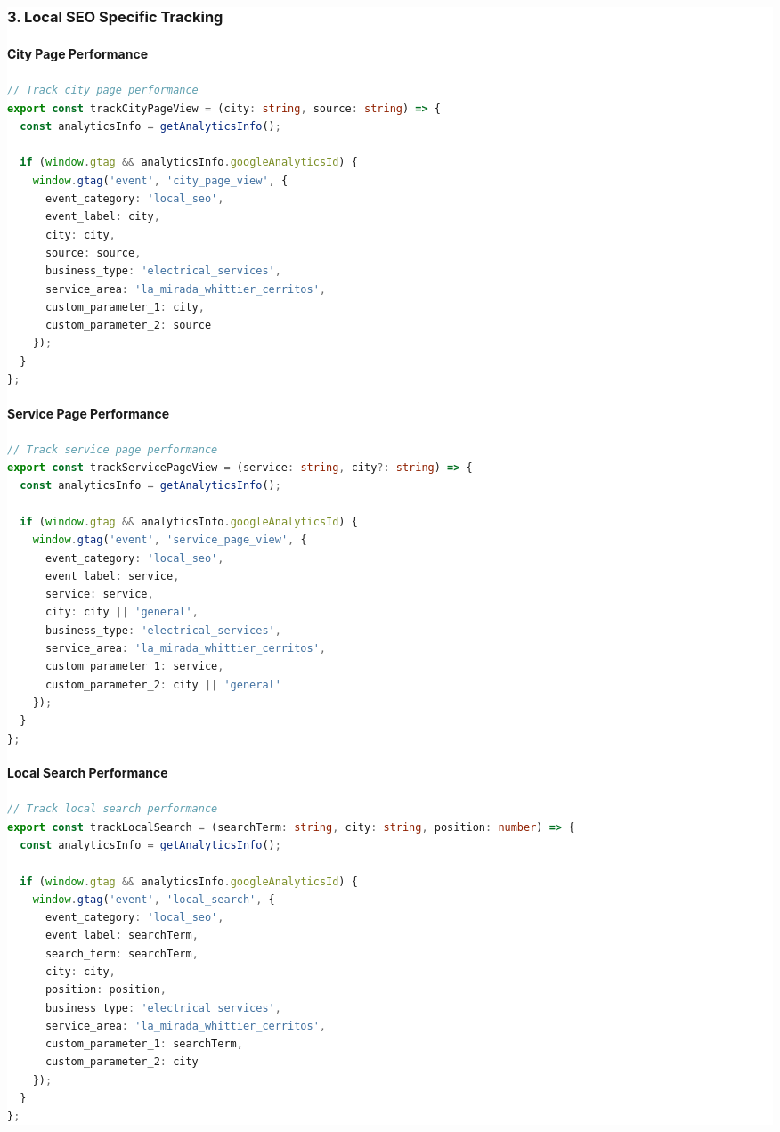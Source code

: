 ### **3. Local SEO Specific Tracking**

#### **City Page Performance**
```typescript
// Track city page performance
export const trackCityPageView = (city: string, source: string) => {
  const analyticsInfo = getAnalyticsInfo();
  
  if (window.gtag && analyticsInfo.googleAnalyticsId) {
    window.gtag('event', 'city_page_view', {
      event_category: 'local_seo',
      event_label: city,
      city: city,
      source: source,
      business_type: 'electrical_services',
      service_area: 'la_mirada_whittier_cerritos',
      custom_parameter_1: city,
      custom_parameter_2: source
    });
  }
};
```

#### **Service Page Performance**
```typescript
// Track service page performance
export const trackServicePageView = (service: string, city?: string) => {
  const analyticsInfo = getAnalyticsInfo();
  
  if (window.gtag && analyticsInfo.googleAnalyticsId) {
    window.gtag('event', 'service_page_view', {
      event_category: 'local_seo',
      event_label: service,
      service: service,
      city: city || 'general',
      business_type: 'electrical_services',
      service_area: 'la_mirada_whittier_cerritos',
      custom_parameter_1: service,
      custom_parameter_2: city || 'general'
    });
  }
};
```

#### **Local Search Performance**
```typescript
// Track local search performance
export const trackLocalSearch = (searchTerm: string, city: string, position: number) => {
  const analyticsInfo = getAnalyticsInfo();
  
  if (window.gtag && analyticsInfo.googleAnalyticsId) {
    window.gtag('event', 'local_search', {
      event_category: 'local_seo',
      event_label: searchTerm,
      search_term: searchTerm,
      city: city,
      position: position,
      business_type: 'electrical_services',
      service_area: 'la_mirada_whittier_cerritos',
      custom_parameter_1: searchTerm,
      custom_parameter_2: city
    });
  }
};
```